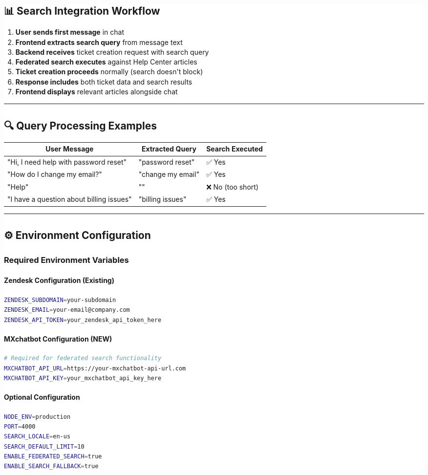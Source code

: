 
## 📊 Search Integration Workflow

1. **User sends first message** in chat
2. **Frontend extracts search query** from message text
3. **Backend receives** ticket creation request with search query
4. **Federated search executes** against Help Center articles
5. **Ticket creation proceeds** normally (search doesn't block)
6. **Response includes** both ticket data and search results
7. **Frontend displays** relevant articles alongside chat

---

## 🔍 Query Processing Examples

| User Message | Extracted Query | Search Executed |
|-------------|----------------|-----------------|
| "Hi, I need help with password reset" | "password reset" | ✅ Yes |
| "How do I change my email?" | "change my email" | ✅ Yes |
| "Help" | "" | ❌ No (too short) |
| "I have a question about billing issues" | "billing issues" | ✅ Yes |

---

## ⚙️ Environment Configuration

### Required Environment Variables

#### Zendesk Configuration (Existing)
```bash
ZENDESK_SUBDOMAIN=your-subdomain
ZENDESK_EMAIL=your-email@company.com
ZENDESK_API_TOKEN=your_zendesk_api_token_here
```

#### MXchatbot Configuration (NEW)
```bash
# Required for federated search functionality
MXCHATBOT_API_URL=https://your-mxchatbot-api-url.com
MXCHATBOT_API_KEY=your_mxchatbot_api_key_here
```

#### Optional Configuration
```bash
NODE_ENV=production
PORT=4000
SEARCH_LOCALE=en-us
SEARCH_DEFAULT_LIMIT=10
ENABLE_FEDERATED_SEARCH=true
ENABLE_SEARCH_FALLBACK=true
```
